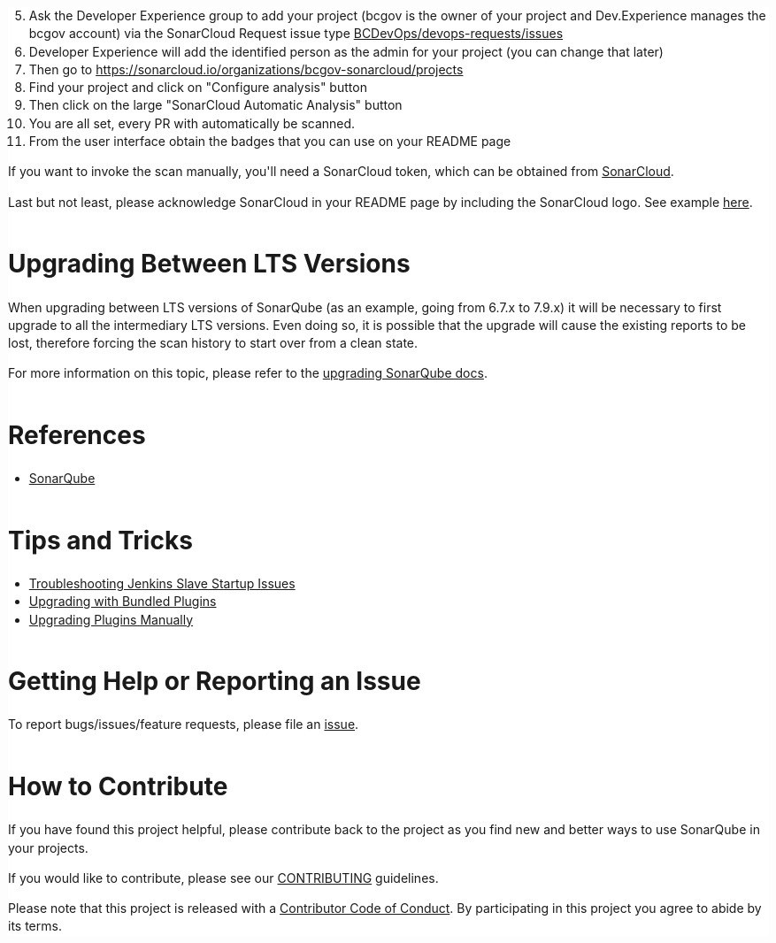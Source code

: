 5. Ask the Developer Experience group to add your project (bcgov is the owner of your project and Dev.Experience manages the bcgov account) via the SonarCloud Request issue type [BCDevOps/devops-requests/issues](https://github.com/BCDevOps/devops-requests/issues)
6. Developer Experience will add the identified person as the admin for your project (you can change that later)
7. Then go to https://sonarcloud.io/organizations/bcgov-sonarcloud/projects
8. Find your project and click on "Configure analysis" button
9. Then click on the large "SonarCloud Automatic Analysis" button
10. You are all set, every PR with automatically be scanned.
11. From the user interface obtain the badges that you can use on your README page

If you want to invoke the scan manually, you'll need a SonarCloud token, which can be obtained from [SonarCloud](https://sonarcloud.io/).

Last but not least, please acknowledge SonarCloud in your README page by including the SonarCloud logo.
See example [here](https://github.com/bcgov/ppr/blob/master/README.md).

# Upgrading Between LTS Versions

When upgrading between LTS versions of SonarQube (as an example, going from 6.7.x to 7.9.x) it will be necessary to first upgrade to all the intermediary LTS versions.
Even doing so, it is possible that the upgrade will cause the existing reports to be lost, therefore forcing the scan history to start over from a clean state.

For more information on this topic, please refer to the [upgrading SonarQube docs](https://docs.sonarqube.org/latest/setup/upgrading/).

# References

- [SonarQube](https://www.sonarqube.org/)

# Tips and Tricks

- [Troubleshooting Jenkins Slave Startup Issues](./docs/troubleshooting-jenkins-slave-startup-issues.md)
- [Upgrading with Bundled Plugins](./docs/upgrading-with-bundled-plugins.md)
- [Upgrading Plugins Manually](./docs/upgrading-plugins-manually.md)

# Getting Help or Reporting an Issue

To report bugs/issues/feature requests, please file an [issue](../../issues).

# How to Contribute

If you have found this project helpful, please contribute back to the project as you find new and better ways to use SonarQube in your projects.

If you would like to contribute, please see our [CONTRIBUTING](./CONTRIBUTING.md) guidelines.

Please note that this project is released with a [Contributor Code of Conduct](./CODE_OF_CONDUCT.md).
By participating in this project you agree to abide by its terms.
